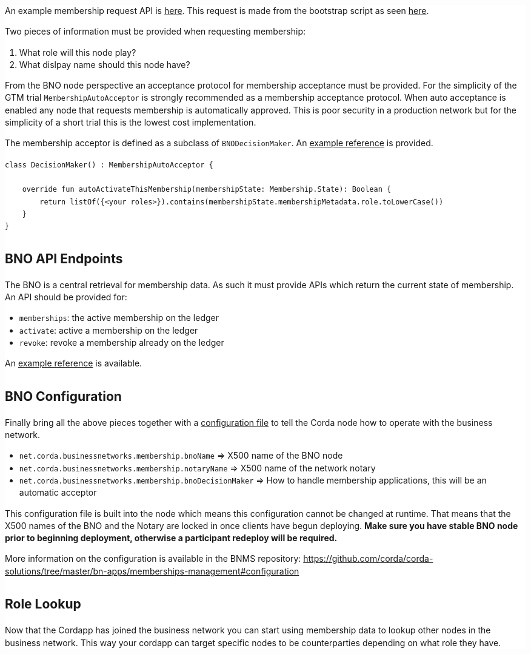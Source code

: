 An example membership request API is [here](../sample_code/business_network/cordapp_node/membership_apis.kt). This request is made from the bootstrap script as seen [here](../scripts/deployment/bootstrap.sh).

Two pieces of information must be provided when requesting membership:
1. What role will this node play?
2. What dislpay name should this node have?

From the BNO node perspective an acceptance protocol for membership acceptance must be provided. For the simplicity of the GTM trial `MembershipAutoAcceptor` is strongly recommended as a membership acceptance protocol. When auto acceptance is enabled any node that requests membership is automatically approved. This is poor security in a production network but for the simplicity of a short trial this is the lowest cost implementation.

The membership acceptor is defined as a subclass of `BNODecisionMaker`. An [example reference](../sample_code/business_network/bno_node/customization/DecisionMaker.kt) is provided.

```
class DecisionMaker() : MembershipAutoAcceptor {

    override fun autoActivateThisMembership(membershipState: Membership.State): Boolean {
        return listOf({<your roles>}).contains(membershipState.membershipMetadata.role.toLowerCase())
    }
}
```

## BNO API Endpoints
The BNO is a central retrieval for membership data. As such it must provide APIs which return the current state of membership. An API should be provided for:	
- `memberships`: the active membership on the ledger
- `activate`: active a membership on the ledger
- `revoke`: revoke a membership already on the ledger

An [example reference](../sample_code/business_network/bno_node/api/BnoApi.kt) is available.

## BNO Configuration
Finally bring all the above pieces together with a [configuration file](../sample_code/business_network/cordapp_node/membership-service.properties) to tell the Corda node how to operate with the business network.
- `net.corda.businessnetworks.membership.bnoName` => X500 name of the BNO node
- `net.corda.businessnetworks.membership.notaryName` => X500 name of the network notary
- `net.corda.businessnetworks.membership.bnoDecisionMaker` => How to handle membership applications, this will be an automatic acceptor

This configuration file is built into the node which means this configuration cannot be changed at runtime. That means that the X500 names of the BNO and the Notary are locked in once clients have begun deploying. **Make sure you have stable BNO node prior to beginning deployment, otherwise a participant redeploy will be required.**

More information on the configuration is available in the BNMS repository: https://github.com/corda/corda-solutions/tree/master/bn-apps/memberships-management#configuration

## Role Lookup
Now that the Cordapp has joined the business network you can start using membership data to lookup other nodes in the business network. This way your cordapp can target specific nodes to be counterparties depending on what role they have.
